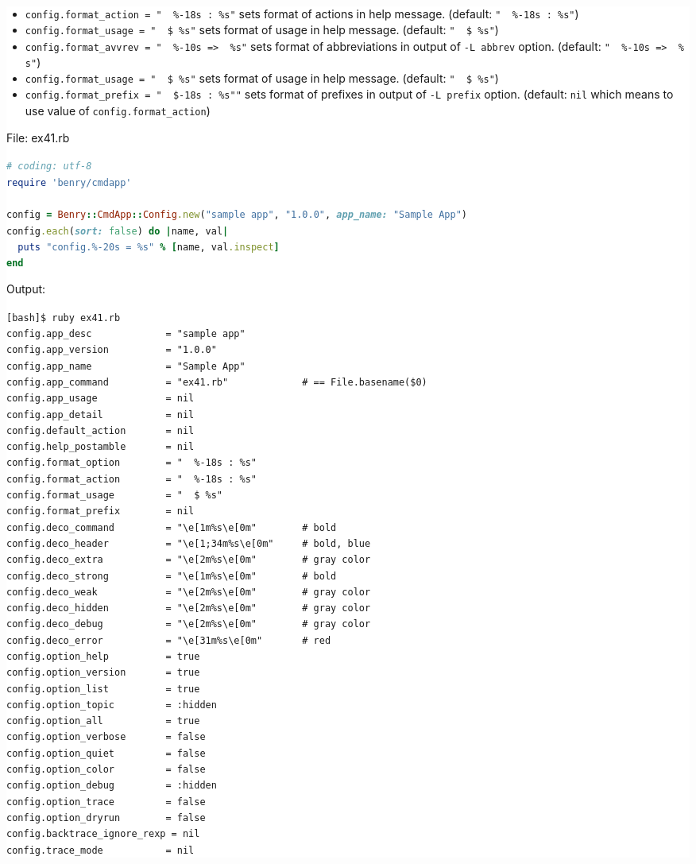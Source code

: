 * `config.format_action = "  %-18s : %s"` sets format of actions in help message. (default: `"  %-18s : %s"`)
* `config.format_usage = "  $ %s"` sets format of usage in help message. (default: `"  $ %s"`)
* `config.format_avvrev = "  %-10s =>  %s"` sets format of abbreviations in output of `-L abbrev` option. (default: `"  %-10s =>  %s"`)
* `config.format_usage = "  $ %s"` sets format of usage in help message. (default: `"  $ %s"`)
* `config.format_prefix = "  $-18s : %s""` sets format of prefixes in output of `-L prefix` option. (default: `nil` which means to use value of `config.format_action`)

File: ex41.rb

```ruby
# coding: utf-8
require 'benry/cmdapp'

config = Benry::CmdApp::Config.new("sample app", "1.0.0", app_name: "Sample App")
config.each(sort: false) do |name, val|
  puts "config.%-20s = %s" % [name, val.inspect]
end
```

Output:

```console
[bash]$ ruby ex41.rb
config.app_desc             = "sample app"
config.app_version          = "1.0.0"
config.app_name             = "Sample App"
config.app_command          = "ex41.rb"             # == File.basename($0)
config.app_usage            = nil
config.app_detail           = nil
config.default_action       = nil
config.help_postamble       = nil
config.format_option        = "  %-18s : %s"
config.format_action        = "  %-18s : %s"
config.format_usage         = "  $ %s"
config.format_prefix        = nil
config.deco_command         = "\e[1m%s\e[0m"        # bold
config.deco_header          = "\e[1;34m%s\e[0m"     # bold, blue
config.deco_extra           = "\e[2m%s\e[0m"        # gray color
config.deco_strong          = "\e[1m%s\e[0m"        # bold
config.deco_weak            = "\e[2m%s\e[0m"        # gray color
config.deco_hidden          = "\e[2m%s\e[0m"        # gray color
config.deco_debug           = "\e[2m%s\e[0m"        # gray color
config.deco_error           = "\e[31m%s\e[0m"       # red
config.option_help          = true
config.option_version       = true
config.option_list          = true
config.option_topic         = :hidden
config.option_all           = true
config.option_verbose       = false
config.option_quiet         = false
config.option_color         = false
config.option_debug         = :hidden
config.option_trace         = false
config.option_dryrun        = false
config.backtrace_ignore_rexp = nil
config.trace_mode           = nil
```

